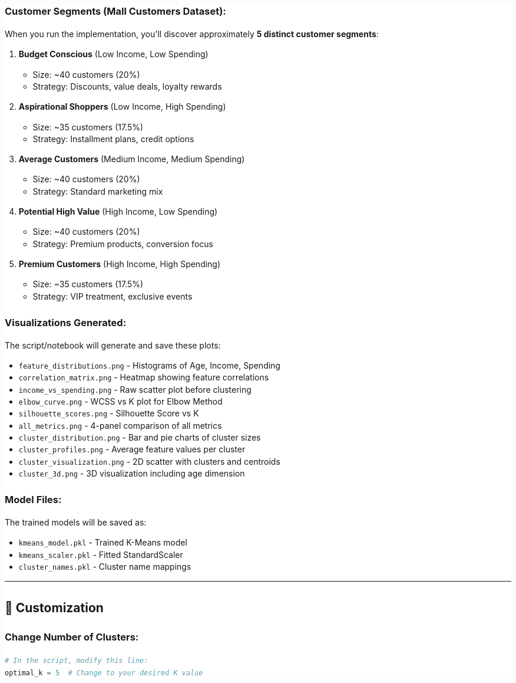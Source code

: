 ### Customer Segments (Mall Customers Dataset):

When you run the implementation, you'll discover approximately **5 distinct customer segments**:

1. **Budget Conscious** (Low Income, Low Spending)
   - Size: ~40 customers (20%)
   - Strategy: Discounts, value deals, loyalty rewards

2. **Aspirational Shoppers** (Low Income, High Spending)
   - Size: ~35 customers (17.5%)
   - Strategy: Installment plans, credit options

3. **Average Customers** (Medium Income, Medium Spending)
   - Size: ~40 customers (20%)
   - Strategy: Standard marketing mix

4. **Potential High Value** (High Income, Low Spending)
   - Size: ~40 customers (20%)
   - Strategy: Premium products, conversion focus

5. **Premium Customers** (High Income, High Spending)
   - Size: ~35 customers (17.5%)
   - Strategy: VIP treatment, exclusive events

### Visualizations Generated:

The script/notebook will generate and save these plots:
- `feature_distributions.png` - Histograms of Age, Income, Spending
- `correlation_matrix.png` - Heatmap showing feature correlations
- `income_vs_spending.png` - Raw scatter plot before clustering
- `elbow_curve.png` - WCSS vs K plot for Elbow Method
- `silhouette_scores.png` - Silhouette Score vs K
- `all_metrics.png` - 4-panel comparison of all metrics
- `cluster_distribution.png` - Bar and pie charts of cluster sizes
- `cluster_profiles.png` - Average feature values per cluster
- `cluster_visualization.png` - 2D scatter with clusters and centroids
- `cluster_3d.png` - 3D visualization including age dimension

### Model Files:

The trained models will be saved as:
- `kmeans_model.pkl` - Trained K-Means model
- `kmeans_scaler.pkl` - Fitted StandardScaler
- `cluster_names.pkl` - Cluster name mappings

---

## 🔧 Customization

### Change Number of Clusters:

```python
# In the script, modify this line:
optimal_k = 5  # Change to your desired K value
```
